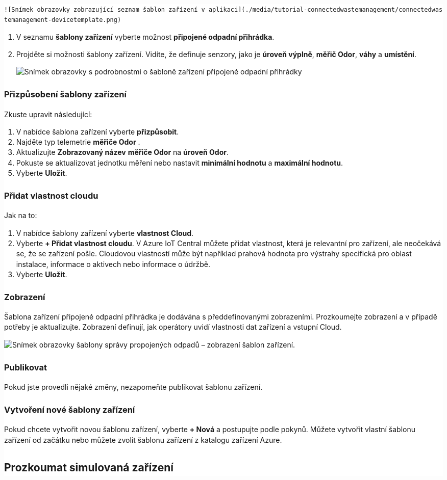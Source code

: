     ![Snímek obrazovky zobrazující seznam šablon zařízení v aplikaci](./media/tutorial-connectedwastemanagement/connectedwastemanagement-devicetemplate.png)

1. V seznamu **šablony zařízení** vyberte možnost **připojené odpadní přihrádka**.

1. Projděte si možnosti šablony zařízení. Vidíte, že definuje senzory, jako je **úroveň výplně**, **měřič Odor**, **váhy** a **umístění**.

   ![Snímek obrazovky s podrobnostmi o šabloně zařízení připojené odpadní přihrádky](./media/tutorial-connectedwastemanagement/connectedwastemanagement-devicetemplate-connectedbin.png)


### <a name="customize-the-device-template"></a>Přizpůsobení šablony zařízení

Zkuste upravit následující:
1. V nabídce šablona zařízení vyberte **přizpůsobit**.
1. Najděte typ telemetrie **měřiče Odor** .
1. Aktualizujte **Zobrazovaný název** **měřiče Odor** na **úroveň Odor**.
1. Pokuste se aktualizovat jednotku měření nebo nastavit **minimální hodnotu** a **maximální hodnotu**.
1. Vyberte **Uložit**. 

### <a name="add-a-cloud-property"></a>Přidat vlastnost cloudu 

Jak na to:
1. V nabídce šablony zařízení vyberte **vlastnost Cloud**.
1. Vyberte **+ Přidat vlastnost cloudu**. V Azure IoT Central můžete přidat vlastnost, která je relevantní pro zařízení, ale neočekává se, že se zařízení pošle. Cloudovou vlastností může být například prahová hodnota pro výstrahy specifická pro oblast instalace, informace o aktivech nebo informace o údržbě. 
1. Vyberte **Uložit**. 
 
### <a name="views"></a>Zobrazení 
Šablona zařízení připojené odpadní přihrádka je dodávána s předdefinovanými zobrazeními. Prozkoumejte zobrazení a v případě potřeby je aktualizujte. Zobrazení definují, jak operátory uvidí vlastnosti dat zařízení a vstupní Cloud. 

  ![Snímek obrazovky šablony správy propojených odpadů – zobrazení šablon zařízení.](./media/tutorial-connectedwastemanagement/connectedwastemanagement-devicetemplate-views.png)

### <a name="publish"></a>Publikovat 

Pokud jste provedli nějaké změny, nezapomeňte publikovat šablonu zařízení. 

### <a name="create-a-new-device-template"></a>Vytvoření nové šablony zařízení 

Pokud chcete vytvořit novou šablonu zařízení, vyberte **+ Nová** a postupujte podle pokynů. Můžete vytvořit vlastní šablonu zařízení od začátku nebo můžete zvolit šablonu zařízení z katalogu zařízení Azure. 

## <a name="explore-simulated-devices"></a>Prozkoumat simulovaná zařízení

